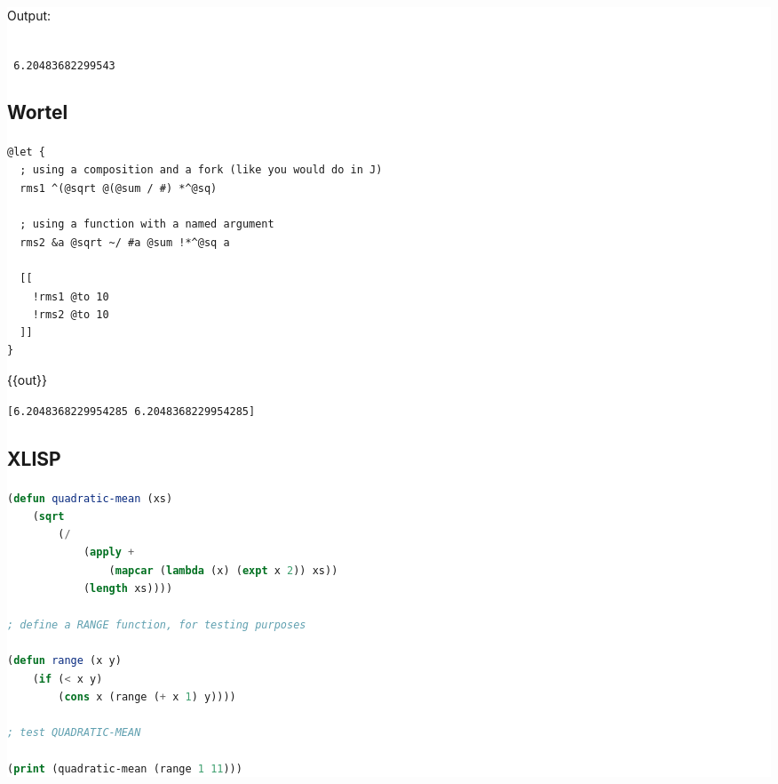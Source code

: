 
Output:

```txt

 6.20483682299543

```



## Wortel


```wortel
@let {
  ; using a composition and a fork (like you would do in J)
  rms1 ^(@sqrt @(@sum / #) *^@sq)

  ; using a function with a named argument
  rms2 &a @sqrt ~/ #a @sum !*^@sq a

  [[
    !rms1 @to 10
    !rms2 @to 10
  ]]
}
```

{{out}}

```txt
[6.2048368229954285 6.2048368229954285]
```



## XLISP


```lisp
(defun quadratic-mean (xs)
    (sqrt
        (/
            (apply +
                (mapcar (lambda (x) (expt x 2)) xs))
            (length xs))))

; define a RANGE function, for testing purposes

(defun range (x y)
    (if (< x y)
        (cons x (range (+ x 1) y))))

; test QUADRATIC-MEAN

(print (quadratic-mean (range 1 11)))
```
